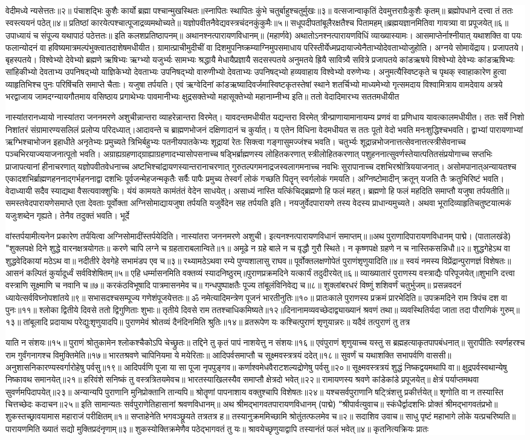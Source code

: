 वेदीमध्ये न्यसेत्ततः॥२॥ पंचाशद्भिः कुशैः कार्यो ब्रह्मा पश्चान्मुखस्थितः॥स्नापितः स्थापितः कुंभे चतुर्बाहुश्चतुर्मुखः॥३॥ वत्सजान्वाकृतिं देवमुत्तराग्रैःकुशैः कृतम्॥ ब्रह्मोपधाने दत्त्वा तं ततः स्वस्त्ययनं पठेत्॥४॥ प्रतिष्ठां कारयेत्पश्चात्पूजाद्रव्यमथोच्यते॥ यज्ञोपवीतनैवेद्यवस्त्रचंदनकुंकुमैः॥५॥ सधूपदीपतांबूलैरक्षतैश्च पितामहम्॥ब्रह्मयज्ञानमितिवा गायत्र्या वा प्रपूजयेत्॥६॥उपाध्यायं च संपूज्य यथापाठं पठेत्ततः॥ इति कलशप्रतिष्ठापनम्॥ अथानश्नत्पारायणविधानम्॥ (महार्णवे) अथातोऽनश्नत्पारायणविधिं व्याख्यास्यामः। आसमाप्तेर्नाश्नीयात् यथाशक्ति वा पयः फलान्योदनं वा हविष्यमात्रमल्पंभुक्त्वातदाशेषमधीयीत। ग्रामात्प्राचीमुदीचीं वा दिशमुपनिष्क्रम्याग्निमुपसमाधाय परिस्तीर्येध्मप्रदायाज्येनैताभ्योदेवताभ्योजुहोति। अग्नये सोमायेंद्राय। प्रजापतये। बृहस्पतये। विश्वेभ्यो देवेभ्यो ब्रह्मणे ऋषिभ्यः ऋग्भ्यो यजुर्भ्यः सामभ्यः श्रद्धायै मेधायैप्रज्ञायै सदसस्पतये अनुमतये ह्रियै सावित्र्यै सवित्रे प्रजापतये कांडऋषये विश्वेभ्यो देवेभ्यः कांडऋषिभ्यः सांहिकीभ्यो देवताभ्य उपनिषद्भ्यो याज्ञिकेभ्यो देवताभ्यः उपनिषद्भ्यो वारुणीभ्यो देवताभ्यः उपनिषद्भ्यो हव्यवाहाय विश्वेभ्यो वरुणेभ्यः। अनुमत्यैस्विष्टकृते च पृथक् स्वाहाकारेण हुत्वा व्याहृतिभिश्च पुनः परिषिंचति समाप्ते चैताः। यजुषा तर्पयति। एवं ऋग्वेदिनां कांडऋष्यादिवर्जमास्विष्टकृतस्तेषां स्थाने शतर्चिभ्यो माध्यमेभ्यो गृत्समदाय विश्वामित्राय वामदेवाय अत्रये भरद्वाजाय जामदग्न्यायगौतमाय वसिष्ठाय प्रगाथेभ्यः पावमानीभ्यः क्षुद्रसक्तेभ्यो महासूक्तेभ्यो महानाम्नीभ्य इति॥ ततो वेदादिमारभ्य सततमधीयीत

नास्यांतरानध्यायो नास्यांतरा जननमरणे अशुचीन्नान्तरा व्याहरेन्नान्तरा विरमेत्। यावदन्तमधीयीत यद्यन्तरा विरमेत् त्रीन्प्राणायामानायम्य प्रणवं वा प्रणिधाय यावत्कालमधीयीत। ततः सर्वे निशो निशांतरं संग्रामारण्यसलिलं प्रलोप्य परिदध्यात्।आदावन्ते च ब्राह्मणभोजनं दक्षिणादानं च कुर्यात्। य एतेन विधिना वेदमधीयत स ततः पूतो वेदो भवति मनःशुद्धिश्चभवति। द्वाभ्यां पारायणाभ्यां ऋग्भिश्चाभोजन इहाधीते अनृतेभ्यः प्रमुच्यते त्रिभिर्बहुभ्यः पतनीयपातकेभ्यः शूद्रायां रेतः सिक्त्वा गङ्गासुमज्जंश्च भवति। चतुर्भ्यः शूद्रान्नभोजनात्तत्सेवनात्तत्स्त्रीसेवनाच्च पञ्चभिरयाज्ययाजनात्पूतो भवति। अग्राह्यग्रहणाद्ग्राह्याग्रहणादभ्यासोपसनाच्च षड्भिर्ब्राह्मणस्य लोहितकरणात् स्त्रीलोहितकरणात् पशुहननात्सुवर्णस्तेयात्पतितसंप्रयोगाच्च सप्तभिः प्राजापत्यानां हीनाचरणात् यज्ञोपवीतवेधनाच्च अष्टभिश्चांद्रायणस्यान्तरानाचरणात् गुरुतल्पगमनाद्रजस्वलागमनाच्च नवभिः सुरापानाच्च दशभिरश्रोत्रिययाजनात्। असोमपानात्अन्यायतश्च एकादशभिर्ब्राह्मणहननाद्गर्भहननाद्वा दशभिः पूर्वजन्मेहजन्मकृतैः सर्वैः पापैः प्रमुच्य तेस्वर्गं लोकं गच्छति पितॄन् स्वर्गलोकं गमयति। अग्निष्टोमादीन् क्रतून् यजति तैः क्रतुभिरिष्टं भवति। वेदाध्यायी सदैव स्याद्यथा वैसत्यवाक्शुचिः। यंयं कामयते कामंतंतं वेदेन साधयेत्। असाध्यं नास्ति यत्किंचिद्ब्रह्मणो हि फलं महत्। ब्रह्मणो हि फलं महदिति समाप्तौ यजुषा तर्पयतीति॥ समस्तवेदपारायणेसमाप्ते एता देवताः पूर्वोक्ता अग्निसोमाद्यायजुषा तर्पयति यजुर्वेदेन सह तर्पयति इति। नयजुर्वेदपारायणे तस्य वेदस्य प्राधान्यमुच्यते। अथवा भूरादिव्याहृतिचतुष्टयात्मकं यजुःशब्देन गृह्यते। तेनैव तदुक्तं भवति। भूर्दे  

वांस्तर्पयामीत्यनेन प्रकारेण तर्पयित्वा अग्निसोमादींस्तर्पयेदिति। नास्यांतरा जननमरणे अशुची। इत्यनश्नत्पारायणविधानं समाप्तम्॥॥अथ पुराणादिपारायणविधानम् पाद्मे। (पातालखंडे) "शुक्लपक्षे दिने शुद्धे वारनक्षत्रयोगतः॥ करणे चापि लग्ने च ग्रहताराबलान्विते॥१॥ अमूढे न ग्रहे बाले न च वृद्धौ गुरौ स्थिते। न कृष्णपक्षे ग्रहणे न च नास्तिकसन्निधौ॥२॥ शुद्धगेहेऽथ वा शुद्धवेदिकायां मठेऽथ वा॥ नदीतीरे देवगेहे सभामंडप एव च॥३॥ रथ्यामठेऽथवा रम्ये पुण्यशालासु राघव॥ पूर्वोक्तलक्षणोपेतं पुराणंशृणुयादिति॥४॥ स्वयं नमस्य विप्रेंद्रान्पुराणज्ञं विशेषतः॥ आसनं कल्पितं कुर्यादूर्ध्वं सर्वविशेषितम्॥५॥ एहि धर्म्मासनमिति वक्तव्यं स्यादनिष्ठुरम्॥पुराणप्रक्रमदिने यत्कार्यं तदुदीरयेत्॥६॥ व्याख्यातारं पुराणस्य वस्त्राद्यैः परिपूजयेत्॥शुभानि दत्त्वा वस्त्राणि सूक्ष्माणि च नवानि च॥७॥ करकंठविभूषादि पात्रमासनमेव च॥ गन्धपुष्पाक्षतैः पूज्य तांबूलंविनिवेद्य च॥८॥ शुक्लांबरधरं विष्णुं शशिवर्णं चतुर्भुजम्॥ प्रसन्नवदनं ध्यायेत्सर्वविघ्नोपशांतये॥९॥ सभासदश्चसम्पूज्य गणेशंपूजयेत्ततः॥ ॐ नमेत्यादिमन्त्रेण पूजनं भारतीनुतिः॥१०॥ प्रातःकाले पुराणस्य प्रक्रमं प्रारभेदिति॥ उपक्रमदिने राम त्रिपंच दश वा पुनः॥११॥ श्लोका द्वितीये दिवसे ततो द्विगुणिताः शुभाः॥ तृतीये दिवसे राम ततश्चाधिकमिष्यते॥१२॥दिनानामव्यवच्छेदाद्व्याख्यानं श्रवणं तथा॥ व्यवस्थितिर्यदा जाता तदा पौराणिकं गुरुम्॥१३॥ तांबूलादि प्रदायाथ परेद्युःशृणुयादपि॥ पुराणमेवं श्रोतव्यं दैनंदिनमिति श्रुतिः॥१४॥ व्रतरूपेण यः कश्चित्पुराणं शृणुयान्नरः॥ यदैवं तत्पुराणं तु तत्र

याति न संशयः॥१५॥ पुराणं श्रोतुकामेन श्लोकश्चैकोऽपि चेच्छ्रुतः॥ तद्दिने तु कृतं पापं नाशयेत्तु न संशयः॥१६॥ एवंपुराणं शृणुयाच्च यस्तु स ब्रह्महत्याकृतपापबंधनात्॥ सुरापीतिः स्वर्णहरश्च राम गुर्वंगनागश्च विमुक्तिमेति॥१७॥ भारतश्रवणे चापिनियमा ये मयेरिताः॥ आदिपर्वसमाप्तौ च सूक्ष्मवस्त्रत्रयं ददेत्॥१८॥ सुवर्णं च यथाशक्ति सभापर्वणि वाससी॥ अनुशासनिकारण्यस्वर्गारोहेषु पर्वसु॥१९॥ आदिपर्वणि पूजा या सा पूजा नृपपुङ्गव॥ कर्णाश्वमेधवैराटशल्यद्रोणेषु पर्वसु॥२०॥ सूक्ष्मवस्त्रत्रयं शुद्धं निष्कद्वयमथापि वा॥ क्षुद्रपर्वस्वथान्येषु निष्कावथ समानयेत्॥२१॥ हरिवंशे सनिष्कं तु वस्त्रत्रितयमेवच॥ भारतस्याखिलस्यैव समाप्तौ क्षेत्रदो भवेत्॥२२॥ रामायणस्य श्रवणे कांडेकांडे प्रपूजयेत्॥ क्षेत्रं पर्याप्तमथवा सुवर्णमपिदापयेत्॥२३॥ अन्यान्यपि पुराणानि मुनिप्रोक्तानि तान्यपि॥ श्रोतॄणां पापनाशाय वक्तुश्चापि विशेषतः॥२४॥ यश्चसर्वपुराणानि षट्त्रिंशत्तु प्रकीर्त्तयेत्॥ शृणोति वा न तस्यास्ति चित्तच्छेदः कदाचन॥२५॥ इति सामान्यतः सर्वपुराणेतिहासानां श्रवणविधानम्॥ अथ श्रीमद्भागवतपारायणविधानम् (पाद्मे) “श्रीपार्वत्युवाच॥ स्कंधैर्द्वादशभिः प्रोक्तं श्रीमद्भागवतंप्रभो॥ शुकस्तच्छ्रावयामास महाराजं परीक्षितम्॥१॥ सप्ताहेनेति भगवञ्छ्रूयते तत्रतत्र ह॥ तस्यानुक्रममिच्छामि श्रोतुंतत्फलमेव च॥२॥ सदाशिव उवाच॥ साधु पृष्टं महाभागे लोके यत्प्रचरिष्यति॥ पारायणमिति ख्यातं सद्यो मुक्तिप्रदंनृणाम्॥३॥ शुकस्योक्तिक्रमेणैव पठेद्भागवतं तु यः॥ श्रावयेच्छृणुयाद्वापि तस्यानंतं फलं भवेत्॥४॥ कृतनित्यक्रियः प्रातः
